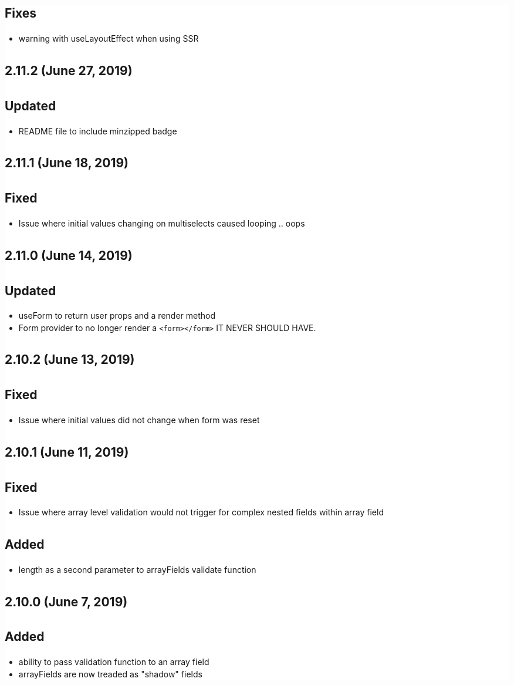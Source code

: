 ## Fixes

- warning with useLayoutEffect when using SSR

## 2.11.2 (June 27, 2019)

## Updated

- README file to include minzipped badge

## 2.11.1 (June 18, 2019)

## Fixed

- Issue where initial values changing on multiselects caused looping .. oops

## 2.11.0 (June 14, 2019)

## Updated

- useForm to return user props and a render method
- Form provider to no longer render a `<form></form>` IT NEVER SHOULD HAVE.

## 2.10.2 (June 13, 2019)

## Fixed

- Issue where initial values did not change when form was reset

## 2.10.1 (June 11, 2019)

## Fixed

- Issue where array level validation would not trigger for complex nested fields within array field

## Added

- length as a second parameter to arrayFields validate function

## 2.10.0 (June 7, 2019)

## Added

- ability to pass validation function to an array field
- arrayFields are now treaded as "shadow" fields
